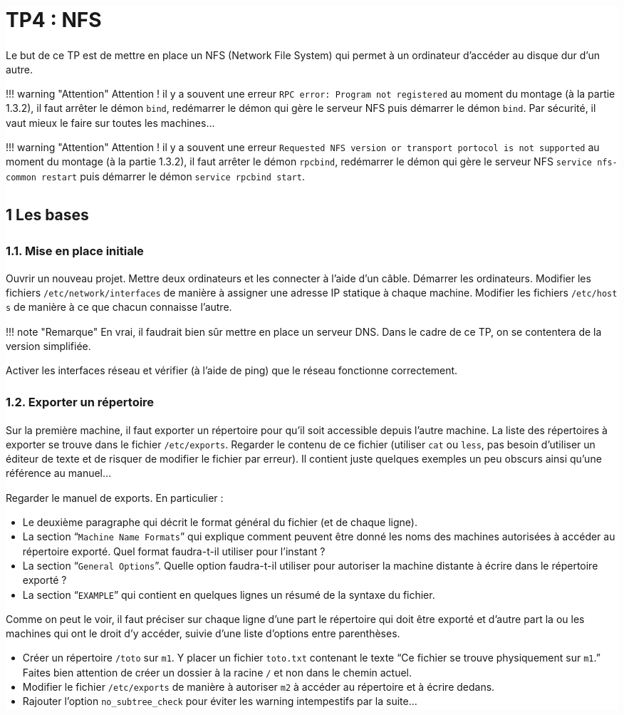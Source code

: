 # TP4 : NFS

Le but de ce TP est de mettre en place un NFS (Network File System) qui permet à un ordinateur d’accéder au disque dur d’un autre.

!!! warning "Attention"
    Attention ! il y a souvent une erreur `RPC error: Program not registered` au moment du montage (à la partie 1.3.2), il faut arrêter le démon `bind`, redémarrer le démon qui gère le serveur NFS puis démarrer le démon `bind`. Par sécurité, il vaut mieux le faire sur toutes les machines...

!!! warning "Attention"
    Attention ! il y a souvent une erreur `Requested NFS version or transport portocol is not supported` au moment du montage (à la partie 1.3.2), il faut arrêter le démon `rpcbind`, redémarrer le démon qui gère le serveur NFS `service nfs-common restart` puis démarrer le démon `service rpcbind start`.

## 1 Les bases

### 1.1.  Mise en place initiale

Ouvrir un nouveau projet. Mettre deux ordinateurs et les connecter à l’aide d’un câble. Démarrer les ordinateurs. Modifier les fichiers `/etc/network/interfaces` de manière à assigner une adresse IP statique à chaque machine. Modifier les fichiers `/etc/hosts` de manière à ce que chacun connaisse l’autre.

!!! note "Remarque"
    En vrai, il faudrait bien sûr mettre en place un serveur DNS. Dans le cadre de ce TP, on se contentera de la version simplifiée.

Activer les interfaces réseau et vérifier (à l’aide de ping) que le réseau fonctionne correctement.

### 1.2. Exporter un répertoire

Sur la première machine, il faut exporter un répertoire pour qu’il soit accessible depuis l’autre machine.
La liste des répertoires à exporter se trouve dans le fichier `/etc/exports`. Regarder le contenu de ce fichier (utiliser `cat` ou `less`, pas besoin d’utiliser un éditeur de texte et de risquer de modifier le fichier par erreur). Il contient juste quelques exemples un peu obscurs ainsi qu’une référence au manuel...

Regarder le manuel de exports. En particulier :

-    Le deuxième paragraphe qui décrit le format général du fichier (et de chaque ligne).
-    La section “`Machine Name Formats`” qui explique comment peuvent être donné les noms des machines autorisées à accéder au répertoire exporté. Quel format faudra-t-il utiliser pour l’instant ?
-    La section “`General Options`”. Quelle option faudra-t-il utiliser pour autoriser la machine distante à écrire dans le répertoire exporté ?
-    La section “`EXAMPLE`” qui contient en quelques lignes un résumé de la syntaxe du fichier.

Comme on peut le voir, il faut préciser sur chaque ligne d’une part le répertoire qui doit être exporté et d’autre part la ou les machines qui ont le droit d’y accéder, suivie d’une liste d’options entre parenthèses.

* Créer un répertoire `/toto` sur `m1`. Y placer un fichier `toto.txt` contenant le texte “Ce fichier se trouve physiquement sur `m1`.” Faites bien attention de créer un dossier à la racine `/` et non dans le chemin actuel.
* Modifier le fichier `/etc/exports` de manière à autoriser `m2` à accéder au répertoire et à écrire dedans. 
* Rajouter l’option `no_subtree_check` pour éviter les warning intempestifs par la suite...
